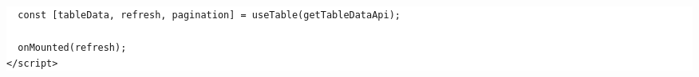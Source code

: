 ```vue
  const [tableData, refresh, pagination] = useTable(getTableDataApi);

  onMounted(refresh);
</script>
```

